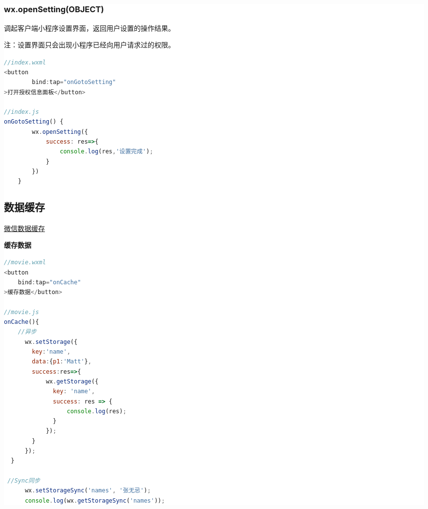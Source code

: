 

### wx.openSetting(OBJECT)

调起客户端小程序设置界面，返回用户设置的操作结果。

注：设置界面只会出现小程序已经向用户请求过的权限。

```javascript
//index.wxml
<button
        bind:tap="onGotoSetting"
>打开授权信息面板</button>

//index.js
onGotoSetting() {
        wx.openSetting({
            success: res=>{
                console.log(res,'设置完成');
            }
        })
    }
```



## 数据缓存

[微信数据缓存](https://developers.weixin.qq.com/miniprogram/dev/api/data.html)

**缓存数据**

```javascript
//movie.wxml
<button
    bind:tap="onCache"
>缓存数据</button>

//movie.js
onCache(){
    //异步
      wx.setStorage({
        key:'name',
        data:{p1:'Matt'},
        success:res=>{
            wx.getStorage({
              key: 'name',
              success: res => {
                  console.log(res);
              }
            });
        }
      });
  }

 //Sync同步
      wx.setStorageSync('names', '张无忌');
      console.log(wx.getStorageSync('names'));
```

